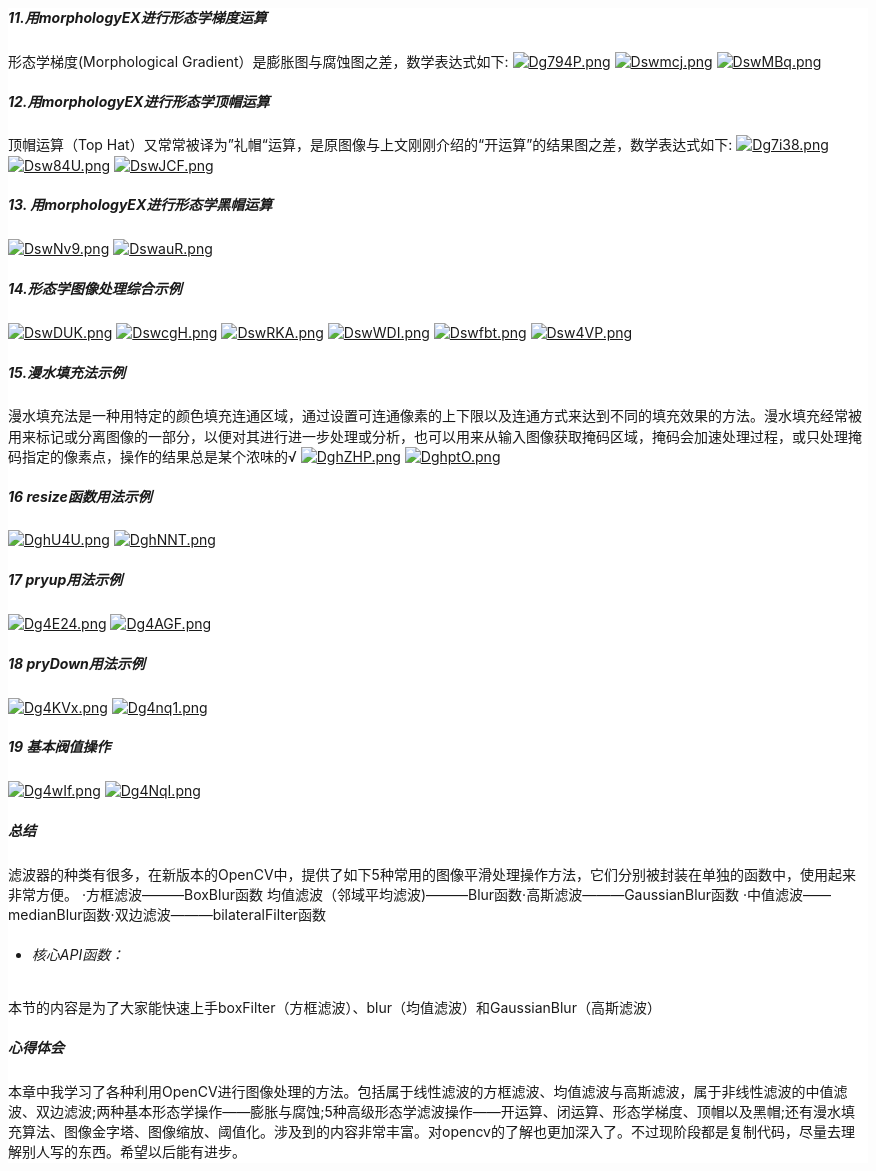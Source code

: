 ##### 11.用morphologyEX进行形态学梯度运算
形态学梯度(Morphological Gradient）是膨胀图与腐蚀图之差，数学表达式如下:
[![Dg794P.png](https://s3.ax1x.com/2020/11/30/Dg794P.png)](https://imgchr.com/i/Dg794P)
[![Dswmcj.png](https://s3.ax1x.com/2020/11/28/Dswmcj.png)](https://imgchr.com/i/Dswmcj)
[![DswMBq.png](https://s3.ax1x.com/2020/11/28/DswMBq.png)](https://imgchr.com/i/DswMBq)
##### 12.用morphologyEX进行形态学顶帽运算
顶帽运算（Top Hat）又常常被译为”礼帽“运算，是原图像与上文刚刚介绍的“开运算”的结果图之差，数学表达式如下:
[![Dg7i38.png](https://s3.ax1x.com/2020/11/30/Dg7i38.png)](https://imgchr.com/i/Dg7i38)
[![Dsw84U.png](https://s3.ax1x.com/2020/11/28/Dsw84U.png)](https://imgchr.com/i/Dsw84U)
[![DswJCF.png](https://s3.ax1x.com/2020/11/28/DswJCF.png)](https://imgchr.com/i/DswJCF)
##### 13. 用morphologyEX进行形态学黑帽运算
[![DswNv9.png](https://s3.ax1x.com/2020/11/28/DswNv9.png)](https://imgchr.com/i/DswNv9)
[![DswauR.png](https://s3.ax1x.com/2020/11/28/DswauR.png)](https://imgchr.com/i/DswauR)
##### 14.形态学图像处理综合示例
[![DswDUK.png](https://s3.ax1x.com/2020/11/28/DswDUK.png)](https://imgchr.com/i/DswDUK)
[![DswcgH.png](https://s3.ax1x.com/2020/11/28/DswcgH.png)](https://imgchr.com/i/DswcgH)
[![DswRKA.png](https://s3.ax1x.com/2020/11/28/DswRKA.png)](https://imgchr.com/i/DswRKA)
[![DswWDI.png](https://s3.ax1x.com/2020/11/28/DswWDI.png)](https://imgchr.com/i/DswWDI)
[![Dswfbt.png](https://s3.ax1x.com/2020/11/28/Dswfbt.png)](https://imgchr.com/i/Dswfbt)
[![Dsw4VP.png](https://s3.ax1x.com/2020/11/28/Dsw4VP.png)](https://imgchr.com/i/Dsw4VP)
##### 15.漫水填充法示例
漫水填充法是一种用特定的颜色填充连通区域，通过设置可连通像素的上下限以及连通方式来达到不同的填充效果的方法。漫水填充经常被用来标记或分离图像的一部分，以便对其进行进一步处理或分析，也可以用来从输入图像获取掩码区域，掩码会加速处理过程，或只处理掩码指定的像素点，操作的结果总是某个浓味的√
[![DghZHP.png](https://s3.ax1x.com/2020/11/30/DghZHP.png)](https://imgchr.com/i/DghZHP)
[![DghptO.png](https://s3.ax1x.com/2020/11/30/DghptO.png)](https://imgchr.com/i/DghptO)
##### 16 resize函数用法示例
[![DghU4U.png](https://s3.ax1x.com/2020/11/30/DghU4U.png)](https://imgchr.com/i/DghU4U)
[![DghNNT.png](https://s3.ax1x.com/2020/11/30/DghNNT.png)](https://imgchr.com/i/DghNNT)
##### 17 pryup用法示例
[![Dg4E24.png](https://s3.ax1x.com/2020/11/30/Dg4E24.png)](https://imgchr.com/i/Dg4E24)
[![Dg4AGF.png](https://s3.ax1x.com/2020/11/30/Dg4AGF.png)](https://imgchr.com/i/Dg4AGF)
##### 18 pryDown用法示例
[![Dg4KVx.png](https://s3.ax1x.com/2020/11/30/Dg4KVx.png)](https://imgchr.com/i/Dg4KVx)
[![Dg4nq1.png](https://s3.ax1x.com/2020/11/30/Dg4nq1.png)](https://imgchr.com/i/Dg4nq1)
##### 19 基本阀值操作
[![Dg4wIf.png](https://s3.ax1x.com/2020/11/30/Dg4wIf.png)](https://imgchr.com/i/Dg4wIf)
[![Dg4NqI.png](https://s3.ax1x.com/2020/11/30/Dg4NqI.png)](https://imgchr.com/i/Dg4NqI)
##### 总结
滤波器的种类有很多，在新版本的OpenCV中，提供了如下5种常用的图像平滑处理操作方法，它们分别被封装在单独的函数中，使用起来非常方便。
·方框滤波———BoxBlur函数
均值滤波（邻域平均滤波)———Blur函数·高斯滤波———GaussianBlur函数
·中值滤波——medianBlur函数·双边滤波———bilateralFilter函数
*  ###### 核心API函数：
本节的内容是为了大家能快速上手boxFilter（方框滤波）、blur（均值滤波）和GaussianBlur（高斯滤波）
##### 心得体会
本章中我学习了各种利用OpenCV进行图像处理的方法。包括属于线性滤波的方框滤波、均值滤波与高斯滤波，属于非线性滤波的中值滤波、双边滤波;两种基本形态学操作——膨胀与腐蚀;5种高级形态学滤波操作——开运算、闭运算、形态学梯度、顶帽以及黑帽;还有漫水填充算法、图像金字塔、图像缩放、阈值化。涉及到的内容非常丰富。对opencv的了解也更加深入了。不过现阶段都是复制代码，尽量去理解别人写的东西。希望以后能有进步。
